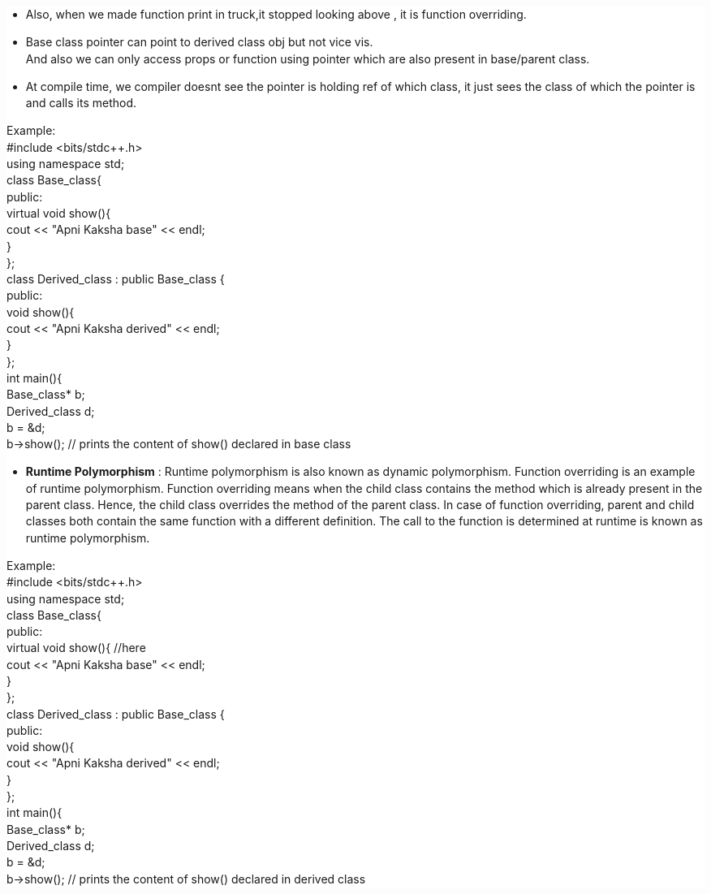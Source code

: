 - Also, when we made function print in truck,it stopped looking above , it is function overriding.

- Base class pointer can point to derived class obj but not vice vis.  
    And also we can only access props or function using pointer which are also present in base/parent class.  
- At compile time, we compiler doesnt see the pointer is holding ref of which class, it just sees the class of which the pointer is and calls its method.  

Example:  
#include <bits/stdc++.h>  
using namespace std;  
class Base_class{  
public:  
virtual void show(){  
cout << "Apni Kaksha base" << endl;  
}  
};  
class Derived_class : public Base_class  {  
public:  
void show(){  
cout << "Apni Kaksha derived" << endl;  
}  
};  
int main(){   
Base_class* b;   
Derived_class d;    
b = &d;  
b->show(); // prints the content of show() declared in base class   


- **Runtime Polymorphism** : 
  Runtime polymorphism is also known as dynamic
polymorphism. Function overriding is an example of runtime
polymorphism. Function overriding means when the child class contains
the method which is already present in the parent class. Hence, the child
class overrides the method of the parent class. In case of function
overriding, parent and child classes both contain the same function with a
different definition. The call to the function is determined at runtime is
known as runtime polymorphism.

Example:  
#include <bits/stdc++.h>  
using namespace std;  
class Base_class{  
public:  
virtual void show(){  //here  
cout << "Apni Kaksha base" << endl;  
}  
};  
class Derived_class : public Base_class  {  
public:  
void show(){  
cout << "Apni Kaksha derived" << endl;  
}  
};  
int main(){   
Base_class* b;   
Derived_class d;    
b = &d;  
b->show(); // prints the content of show() declared in derived class   
